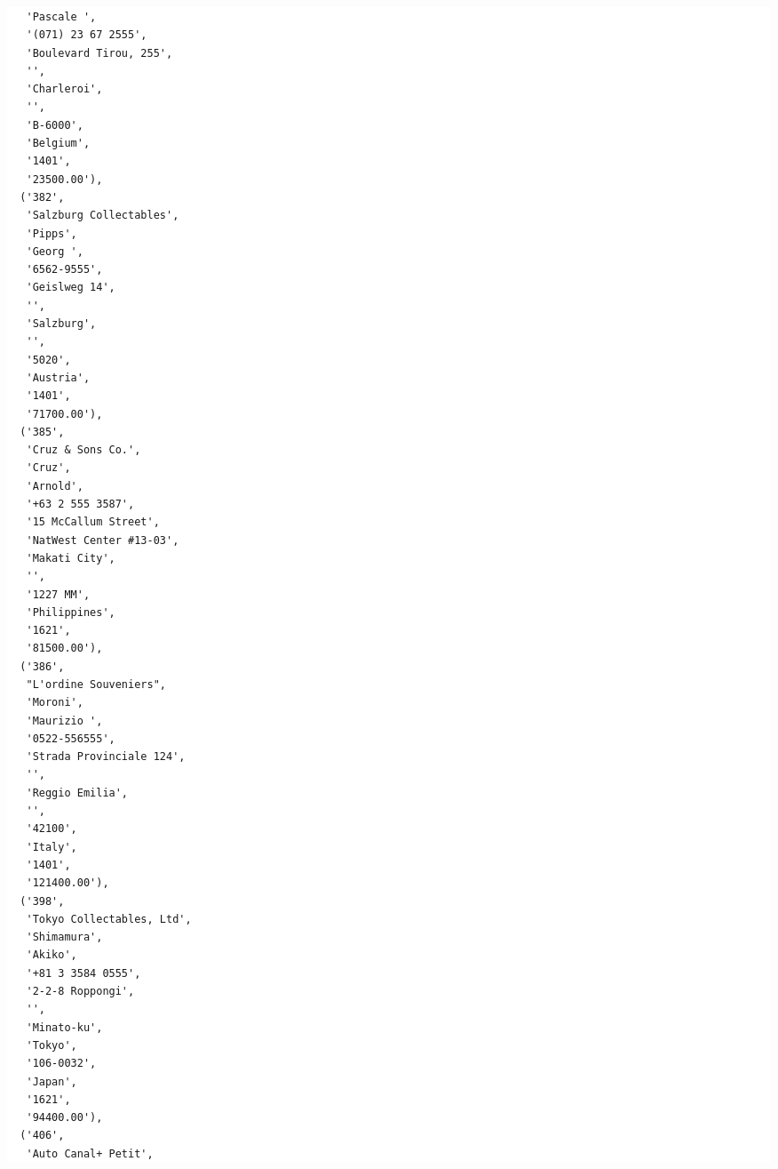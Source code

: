        'Pascale ',
       '(071) 23 67 2555',
       'Boulevard Tirou, 255',
       '',
       'Charleroi',
       '',
       'B-6000',
       'Belgium',
       '1401',
       '23500.00'),
      ('382',
       'Salzburg Collectables',
       'Pipps',
       'Georg ',
       '6562-9555',
       'Geislweg 14',
       '',
       'Salzburg',
       '',
       '5020',
       'Austria',
       '1401',
       '71700.00'),
      ('385',
       'Cruz & Sons Co.',
       'Cruz',
       'Arnold',
       '+63 2 555 3587',
       '15 McCallum Street',
       'NatWest Center #13-03',
       'Makati City',
       '',
       '1227 MM',
       'Philippines',
       '1621',
       '81500.00'),
      ('386',
       "L'ordine Souveniers",
       'Moroni',
       'Maurizio ',
       '0522-556555',
       'Strada Provinciale 124',
       '',
       'Reggio Emilia',
       '',
       '42100',
       'Italy',
       '1401',
       '121400.00'),
      ('398',
       'Tokyo Collectables, Ltd',
       'Shimamura',
       'Akiko',
       '+81 3 3584 0555',
       '2-2-8 Roppongi',
       '',
       'Minato-ku',
       'Tokyo',
       '106-0032',
       'Japan',
       '1621',
       '94400.00'),
      ('406',
       'Auto Canal+ Petit',
